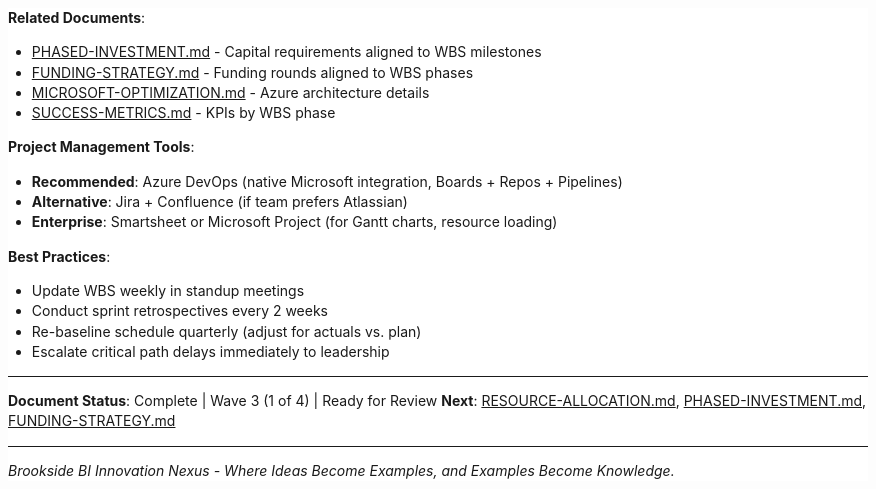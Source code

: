 **Related Documents**:
- [PHASED-INVESTMENT.md](./PHASED-INVESTMENT.md) - Capital requirements aligned to WBS milestones
- [FUNDING-STRATEGY.md](./FUNDING-STRATEGY.md) - Funding rounds aligned to WBS phases
- [MICROSOFT-OPTIMIZATION.md](./MICROSOFT-OPTIMIZATION.md) - Azure architecture details
- [SUCCESS-METRICS.md](./SUCCESS-METRICS.md) - KPIs by WBS phase

**Project Management Tools**:
- **Recommended**: Azure DevOps (native Microsoft integration, Boards + Repos + Pipelines)
- **Alternative**: Jira + Confluence (if team prefers Atlassian)
- **Enterprise**: Smartsheet or Microsoft Project (for Gantt charts, resource loading)

**Best Practices**:
- Update WBS weekly in standup meetings
- Conduct sprint retrospectives every 2 weeks
- Re-baseline schedule quarterly (adjust for actuals vs. plan)
- Escalate critical path delays immediately to leadership

---

**Document Status**: Complete | Wave 3 (1 of 4) | Ready for Review
**Next**: [RESOURCE-ALLOCATION.md](./RESOURCE-ALLOCATION.md), [PHASED-INVESTMENT.md](./PHASED-INVESTMENT.md), [FUNDING-STRATEGY.md](./FUNDING-STRATEGY.md)

---

*Brookside BI Innovation Nexus - Where Ideas Become Examples, and Examples Become Knowledge.*

